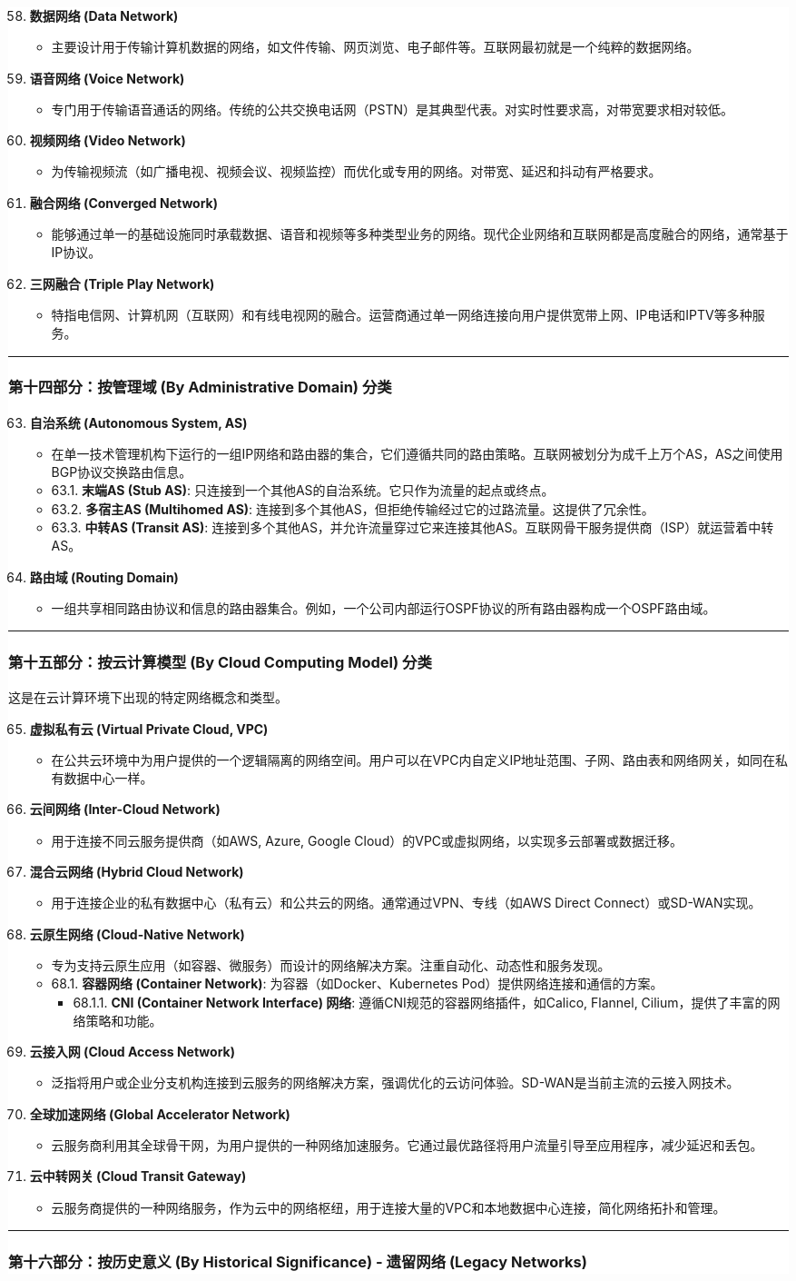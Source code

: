 58. **数据网络 (Data Network)**
    *   主要设计用于传输计算机数据的网络，如文件传输、网页浏览、电子邮件等。互联网最初就是一个纯粹的数据网络。

59. **语音网络 (Voice Network)**
    *   专门用于传输语音通话的网络。传统的公共交换电话网（PSTN）是其典型代表。对实时性要求高，对带宽要求相对较低。

60. **视频网络 (Video Network)**
    *   为传输视频流（如广播电视、视频会议、视频监控）而优化或专用的网络。对带宽、延迟和抖动有严格要求。

61. **融合网络 (Converged Network)**
    *   能够通过单一的基础设施同时承载数据、语音和视频等多种类型业务的网络。现代企业网络和互联网都是高度融合的网络，通常基于IP协议。

62. **三网融合 (Triple Play Network)**
    *   特指电信网、计算机网（互联网）和有线电视网的融合。运营商通过单一网络连接向用户提供宽带上网、IP电话和IPTV等多种服务。

---
### **第十四部分：按管理域 (By Administrative Domain) 分类**

63. **自治系统 (Autonomous System, AS)**
    *   在单一技术管理机构下运行的一组IP网络和路由器的集合，它们遵循共同的路由策略。互联网被划分为成千上万个AS，AS之间使用BGP协议交换路由信息。
    *   63.1. **末端AS (Stub AS)**: 只连接到一个其他AS的自治系统。它只作为流量的起点或终点。
    *   63.2. **多宿主AS (Multihomed AS)**: 连接到多个其他AS，但拒绝传输经过它的过路流量。这提供了冗余性。
    *   63.3. **中转AS (Transit AS)**: 连接到多个其他AS，并允许流量穿过它来连接其他AS。互联网骨干服务提供商（ISP）就运营着中转AS。

64. **路由域 (Routing Domain)**
    *   一组共享相同路由协议和信息的路由器集合。例如，一个公司内部运行OSPF协议的所有路由器构成一个OSPF路由域。

---
### **第十五部分：按云计算模型 (By Cloud Computing Model) 分类**

这是在云计算环境下出现的特定网络概念和类型。

65. **虚拟私有云 (Virtual Private Cloud, VPC)**
    *   在公共云环境中为用户提供的一个逻辑隔离的网络空间。用户可以在VPC内自定义IP地址范围、子网、路由表和网络网关，如同在私有数据中心一样。

66. **云间网络 (Inter-Cloud Network)**
    *   用于连接不同云服务提供商（如AWS, Azure, Google Cloud）的VPC或虚拟网络，以实现多云部署或数据迁移。

67. **混合云网络 (Hybrid Cloud Network)**
    *   用于连接企业的私有数据中心（私有云）和公共云的网络。通常通过VPN、专线（如AWS Direct Connect）或SD-WAN实现。

68. **云原生网络 (Cloud-Native Network)**
    *   专为支持云原生应用（如容器、微服务）而设计的网络解决方案。注重自动化、动态性和服务发现。
    *   68.1. **容器网络 (Container Network)**: 为容器（如Docker、Kubernetes Pod）提供网络连接和通信的方案。
        *   68.1.1. **CNI (Container Network Interface) 网络**: 遵循CNI规范的容器网络插件，如Calico, Flannel, Cilium，提供了丰富的网络策略和功能。

69. **云接入网 (Cloud Access Network)**
    *   泛指将用户或企业分支机构连接到云服务的网络解决方案，强调优化的云访问体验。SD-WAN是当前主流的云接入网技术。

70. **全球加速网络 (Global Accelerator Network)**
    *   云服务商利用其全球骨干网，为用户提供的一种网络加速服务。它通过最优路径将用户流量引导至应用程序，减少延迟和丢包。

71. **云中转网关 (Cloud Transit Gateway)**
    *   云服务商提供的一种网络服务，作为云中的网络枢纽，用于连接大量的VPC和本地数据中心连接，简化网络拓扑和管理。

---
### **第十六部分：按历史意义 (By Historical Significance) - 遗留网络 (Legacy Networks)**
